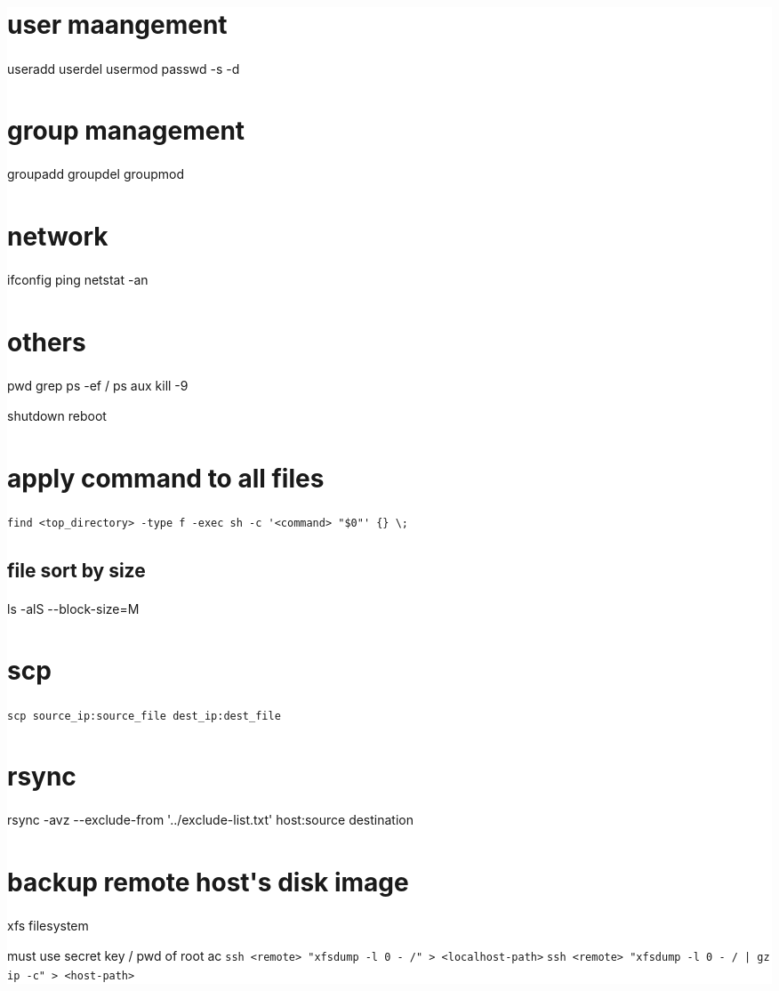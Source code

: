# user maangement
useradd
userdel
usermod
passwd -s -d

# group management
groupadd
groupdel
groupmod

# network
ifconfig
ping 
netstat -an

# others
pwd
grep
ps -ef / ps aux
kill -9

shutdown
reboot


# apply command to all files
`find <top_directory> -type f -exec sh -c '<command> "$0"' {} \;`

## file sort by size
ls -alS --block-size=M


# scp
`scp source_ip:source_file dest_ip:dest_file`

# rsync
rsync -avz --exclude-from '../exclude-list.txt' host:source destination

# backup remote host's disk image
xfs filesystem

must use secret key / pwd of root ac
 `ssh <remote> "xfsdump -l 0 - /" > <localhost-path>`
`ssh <remote> "xfsdump -l 0 - / | gzip -c" > <host-path>`
